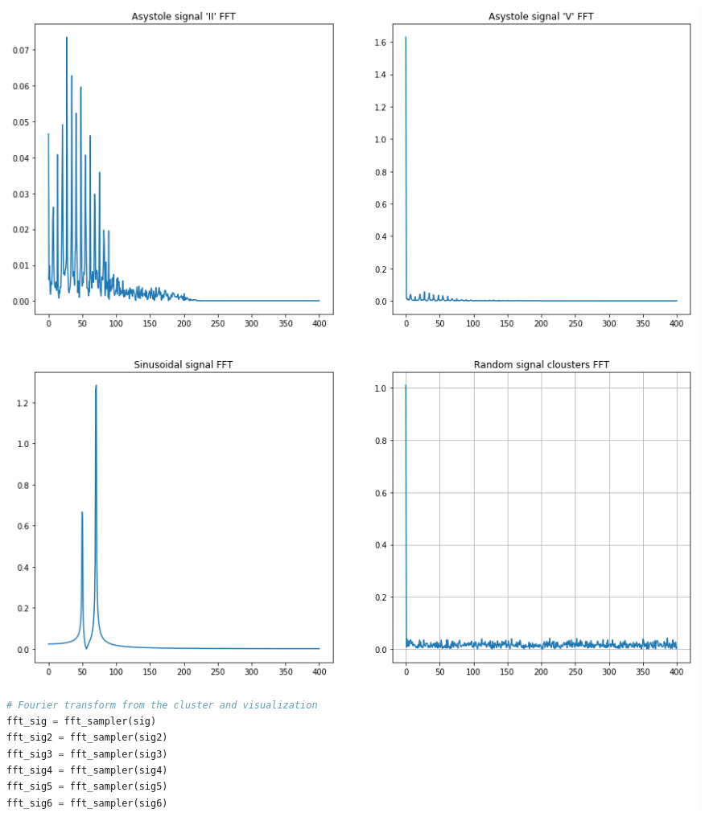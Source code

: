 ![png](output_20_0.png)



```python
# Fourier transform from the cluster and visualization
fft_sig = fft_sampler(sig)
fft_sig2 = fft_sampler(sig2)
fft_sig3 = fft_sampler(sig3)
fft_sig4 = fft_sampler(sig4)
fft_sig5 = fft_sampler(sig5)
fft_sig6 = fft_sampler(sig6)
```
